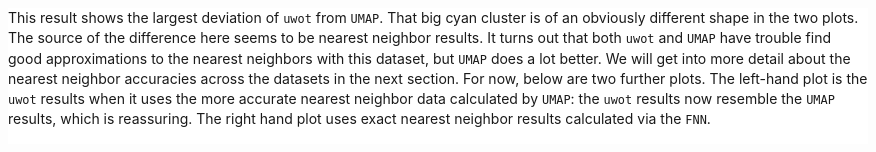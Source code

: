 This result shows the largest deviation of `uwot` from `UMAP`. That
big cyan cluster is of an obviously different shape in the two plots. The source
of the difference here seems to be nearest neighbor results. It turns out that
both `uwot` and `UMAP` have trouble find good approximations to the nearest 
neighbors with this dataset, but `UMAP` does a lot better. We will get into
more detail about the nearest neighbor accuracies across the datasets in
the next section. For now, below are two further plots. The left-hand plot
is the `uwot` results when it uses the more accurate nearest neighbor data
calculated by `UMAP`: the `uwot` results now resemble the `UMAP` results,
which is reassuring. The right hand plot uses exact nearest neighbor results
calculated via the `FNN`.

|                             |                           |
:----------------------------:|:--------------------------:
